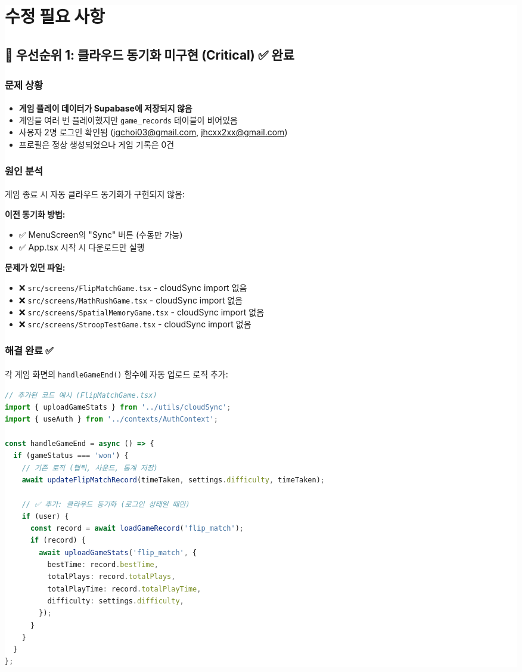 # 수정 필요 사항

## 🚨 우선순위 1: 클라우드 동기화 미구현 (Critical) ✅ 완료

### 문제 상황
- **게임 플레이 데이터가 Supabase에 저장되지 않음**
- 게임을 여러 번 플레이했지만 `game_records` 테이블이 비어있음
- 사용자 2명 로그인 확인됨 (jgchoi03@gmail.com, jhcxx2xx@gmail.com)
- 프로필은 정상 생성되었으나 게임 기록은 0건

### 원인 분석
게임 종료 시 자동 클라우드 동기화가 구현되지 않음:

**이전 동기화 방법:**
- ✅ MenuScreen의 "Sync" 버튼 (수동만 가능)
- ✅ App.tsx 시작 시 다운로드만 실행

**문제가 있던 파일:**
- ❌ `src/screens/FlipMatchGame.tsx` - cloudSync import 없음
- ❌ `src/screens/MathRushGame.tsx` - cloudSync import 없음
- ❌ `src/screens/SpatialMemoryGame.tsx` - cloudSync import 없음
- ❌ `src/screens/StroopTestGame.tsx` - cloudSync import 없음

### 해결 완료 ✅
각 게임 화면의 `handleGameEnd()` 함수에 자동 업로드 로직 추가:

```typescript
// 추가된 코드 예시 (FlipMatchGame.tsx)
import { uploadGameStats } from '../utils/cloudSync';
import { useAuth } from '../contexts/AuthContext';

const handleGameEnd = async () => {
  if (gameStatus === 'won') {
    // 기존 로직 (햅틱, 사운드, 통계 저장)
    await updateFlipMatchRecord(timeTaken, settings.difficulty, timeTaken);

    // ✅ 추가: 클라우드 동기화 (로그인 상태일 때만)
    if (user) {
      const record = await loadGameRecord('flip_match');
      if (record) {
        await uploadGameStats('flip_match', {
          bestTime: record.bestTime,
          totalPlays: record.totalPlays,
          totalPlayTime: record.totalPlayTime,
          difficulty: settings.difficulty,
        });
      }
    }
  }
};
```

